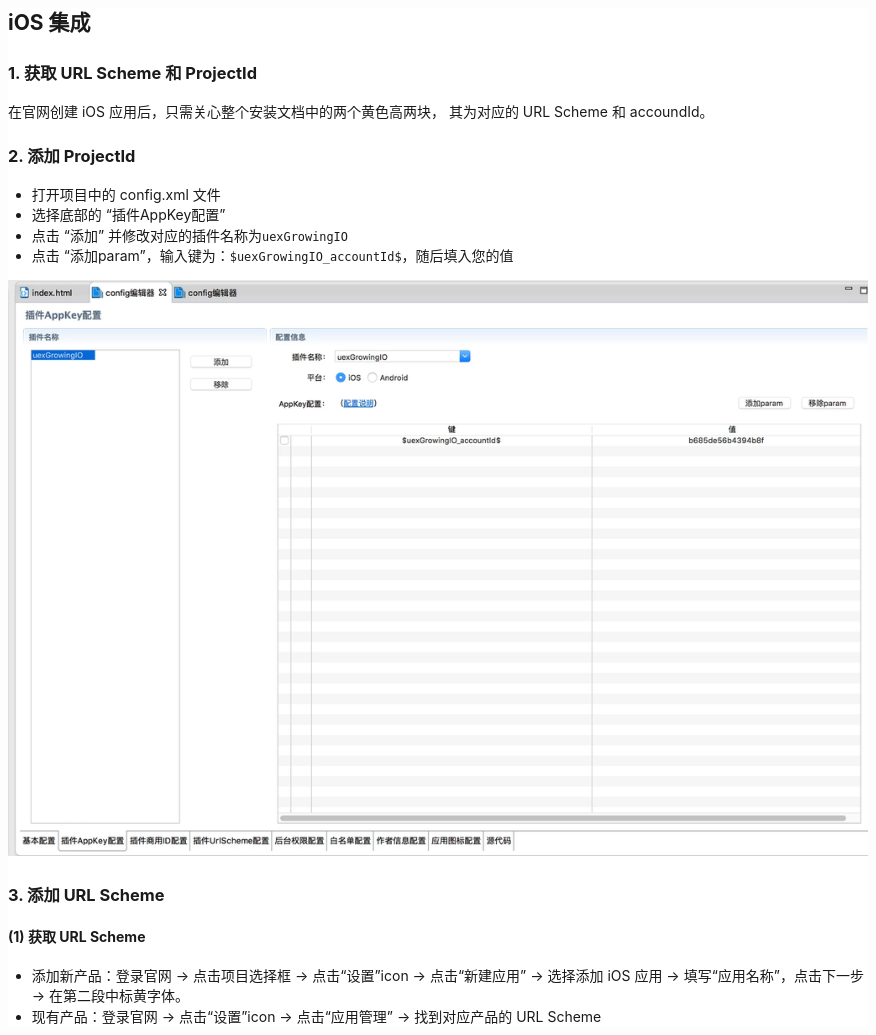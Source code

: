 

## iOS 集成

### 1. 获取 URL Scheme 和 ProjectId

在官网创建 iOS  应用后，只需关心整个安装文档中的两个黄色高两块， 其为对应的 URL Scheme 和 accoundId。

### 2. 添加 ProjectId 

* 打开项目中的 config.xml 文件
* 选择底部的 “插件AppKey配置”
* 点击 “添加” 并修改对应的插件名称为`uexGrowingIO`
* 点击 “添加param”，输入键为：`$uexGrowingIO_accountId$`，随后填入您的值

![](../.gitbook/assets/image%20%2832%29.png)

### 3. 添加 URL Scheme 

#### \(1\) 获取 URL Scheme

* 添加新产品：登录官网 -&gt; 点击项目选择框  -&gt; 点击“设置”icon -&gt; 点击“新建应用”  -&gt; 选择添加 iOS 应用 -&gt; 填写“应用名称”，点击下一步 -&gt; 在第二段中标黄字体。
* 现有产品：登录官网  -&gt;   点击“设置”icon  -&gt;  点击“应用管理”  -&gt;  找到对应产品的 URL Scheme
